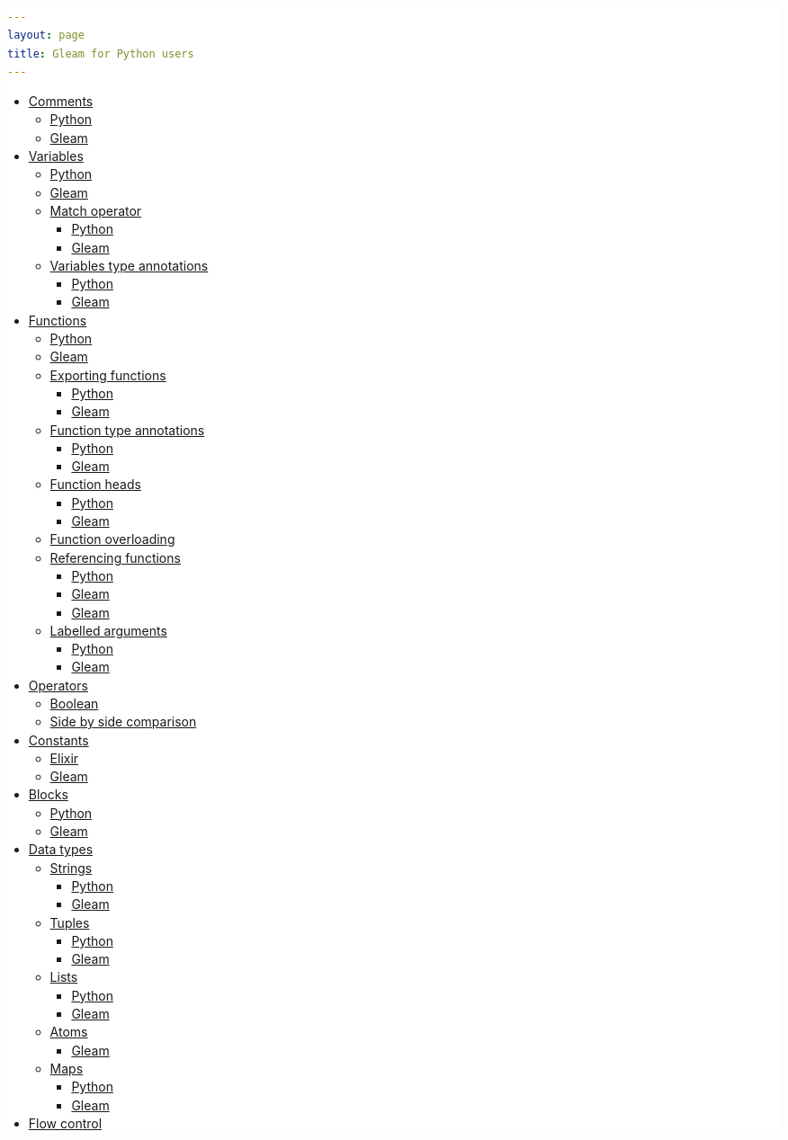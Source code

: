 ```yaml
---
layout: page
title: Gleam for Python users
---
```


- [Comments](#comments)
    - [Python](#python)
    - [Gleam](#gleam)
- [Variables](#variables)
    - [Python](#python-1)
    - [Gleam](#gleam-1)
  - [Match operator](#match-operator)
    - [Python](#python-2)
    - [Gleam](#gleam-2)
  - [Variables type annotations](#variables-type-annotations)
    - [Python](#python-3)
    - [Gleam](#gleam-3)
- [Functions](#functions)
  - [Python](#python-4)
  - [Gleam](#gleam-4)
  - [Exporting functions](#exporting-functions)
    - [Python](#python-5)
    - [Gleam](#gleam-5)
  - [Function type annotations](#function-type-annotations)
    - [Python](#python-6)
    - [Gleam](#gleam-6)
  - [Function heads](#function-heads)
    - [Python](#python-7)
    - [Gleam](#gleam-7)
  - [Function overloading](#function-overloading)
  - [Referencing functions](#referencing-functions)
    - [Python](#python-8)
    - [Gleam](#gleam-8)
    - [Gleam](#gleam-9)
  - [Labelled arguments](#labelled-arguments)
    - [Python](#python-9)
    - [Gleam](#gleam-10)
- [Operators](#operators)
  - [Boolean](#boolean)
  - [Side by side comparison](#side-by-side-comparison)
- [Constants](#constants)
    - [Elixir](#elixir)
    - [Gleam](#gleam-11)
- [Blocks](#blocks)
    - [Python](#python-10)
    - [Gleam](#gleam-12)
- [Data types](#data-types)
  - [Strings](#strings)
    - [Python](#python-11)
    - [Gleam](#gleam-13)
  - [Tuples](#tuples)
    - [Python](#python-12)
    - [Gleam](#gleam-14)
  - [Lists](#lists)
    - [Python](#python-13)
    - [Gleam](#gleam-15)
  - [Atoms](#atoms)
    - [Gleam](#gleam-16)
  - [Maps](#maps)
    - [Python](#python-14)
    - [Gleam](#gleam-17)
- [Flow control](#flow-control)